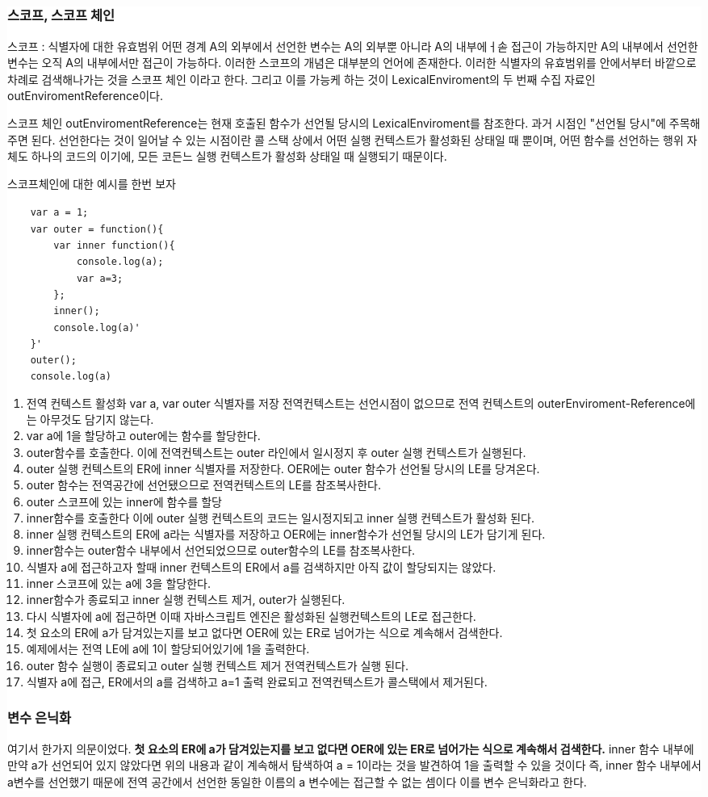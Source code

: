 ### 스코프, 스코프 체인

스코프 : 식별자에 대한 유효범위
어떤 경계 A의 외부에서 선언한 변수는 A의 외부뿐 아니라 A의 내부에ㅓ솓 접근이 가능하지만 A의 내부에서 선언한 변수는 오직 A의 내부에서만 접근이 가능하다. 이러한 스코프의 개념은 대부분의 언어에 존재한다.
이러한 식별자의 유효범위를 안에서부터 바깥으로 차례로 검색해나가는 것을 스코프 체인 이라고 한다.
그리고 이를 가능케 하는 것이 LexicalEnviroment의 두 번째 수집 자료인 outEnviromentReference이다.

스코프 체인
outEnviromentReference는 현재 호출된 함수가 선언될 당시의 LexicalEnviroment를 참조한다.
과거 시점인 "선언될 당시"에 주목해 주면 된다.
선언한다는 것이 일어날 수 있는 시점이란 콜 스택 상에서 어떤 실행 컨텍스트가 활성화된 상태일 때 뿐이며,
어떤 함수를 선언하는 행위 자체도 하나의 코드의 이기에, 모든 코든느 실행 컨텍스트가 활성화 상태일 때 실행되기 때문이다.

스코프체인에 대한 예시를 한번 보자

```
	var a = 1;
	var outer = function(){
		var inner function(){
			console.log(a);
			var a=3;
		};
		inner();
		console.log(a)'
	}'
	outer();
	console.log(a)
```

1. 전역 컨텍스트 활성화 var a, var outer 식별자를 저장 전역컨텍스트는 선언시점이 없으므로 전역 컨텍스트의 outerEnviroment-Reference에는 아무것도 담기지 않는다.
2. var a에 1을 할당하고 outer에는 함수를 할당한다.
3. outer함수를 호출한다. 이에 전역컨텍스트는 outer 라인에서 일시정지 후 outer 실행 컨텍스트가 실행된다.
4. outer 실행 컨텍스트의 ER에 inner 식별자를 저장한다. OER에는 outer 함수가 선언될 당시의 LE를 당겨온다.
5. outer 함수는 전역공간에 선언됐으므로 전역컨텍스트의 LE를 참조복사한다.
6. outer 스코프에 있는 inner에 함수를 할당
7. inner함수를 호출한다 이에 outer 실행 컨텍스트의 코드는 일시정지되고 inner 실행 컨텍스트가 활성화 된다.
8. inner 실행 컨텍스트의 ER에 a라는 식별자를 저장하고 OER에는 inner함수가 선언될 당시의 LE가 담기게 된다.
9. inner함수는 outer함수 내부에서 선언되었으므로 outer함수의 LE를 참조복사한다.
10. 식별자 a에 접근하고자 할때 inner 컨텍스트의 ER에서 a를 검색하지만 아직 값이 할당되지는 않았다.
11. inner 스코프에 있는 a에 3을 할당한다.
12. inner함수가 종료되고 inner 실행 컨텍스트 제거, outer가 실행된다.
13. 다시 식별자에 a에 접근하면 이때 자바스크립트 엔진은 활성화된 실행컨텍스트의 LE로 접근한다.
14. 첫 요소의 ER에 a가 담겨있는지를 보고 없다면 OER에 있는 ER로 넘어가는 식으로 계속해서 검색한다.
15. 예제에서는 전역 LE에 a에 1이 할당되어있기에 1을 출력한다.
16. outer 함수 실행이 종료되고 outer 실행 컨텍스트 제거 전역컨텍스트가 실행 된다.
17. 식별자 a에 접근, ER에서의 a를 검색하고 a=1 출력 완료되고 전역컨텍스트가 콜스택에서 제거된다.

### 변수 은닉화

여기서 한가지 의문이었다.
**첫 요소의 ER에 a가 담겨있는지를 보고 없다면 OER에 있는 ER로 넘어가는 식으로 계속해서 검색한다.**
inner 함수 내부에 만약 a가 선언되어 있지 않았다면 위의 내용과 같이 계속해서 탐색하여 a = 1이라는 것을 발견하여 1을 출력할 수 있을 것이다
즉, inner 함수 내부에서 a변수를 선언했기 때문에 전역 공간에서 선언한 동일한 이름의 a 변수에는 접근할 수 없는 셈이다
이를 변수 은닉화라고 한다.

